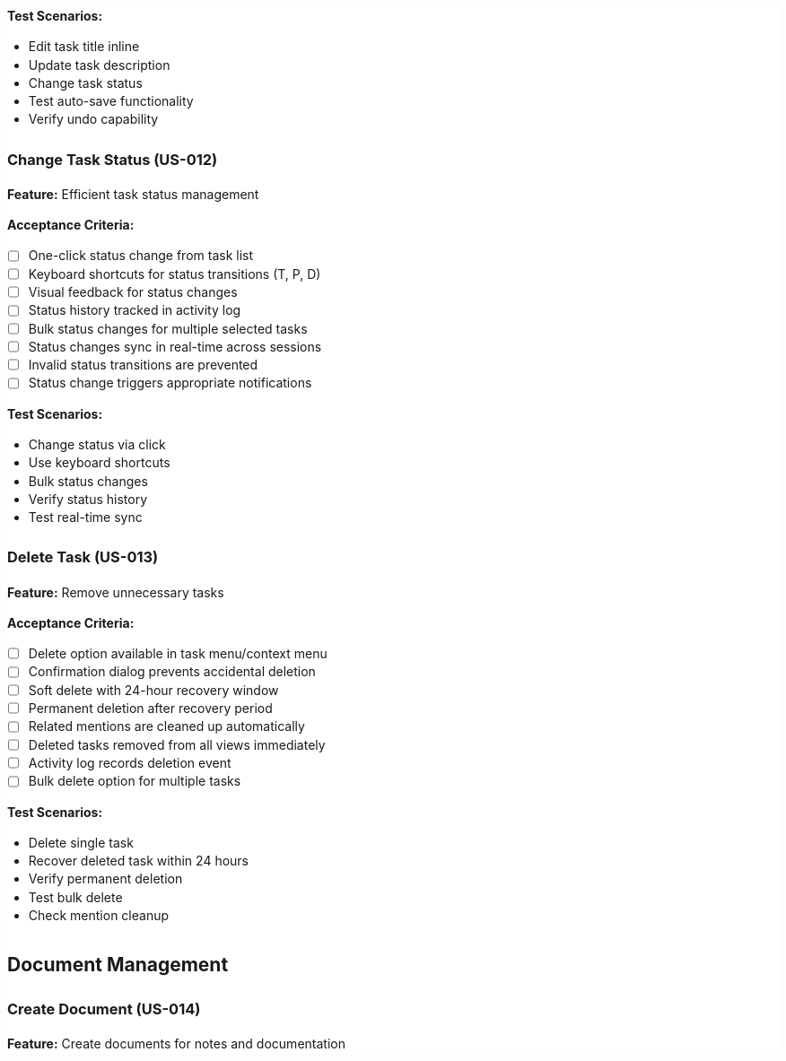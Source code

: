 **Test Scenarios:**
- Edit task title inline
- Update task description
- Change task status
- Test auto-save functionality
- Verify undo capability

### Change Task Status (US-012)
**Feature:** Efficient task status management

**Acceptance Criteria:**
- [ ] One-click status change from task list
- [ ] Keyboard shortcuts for status transitions (T, P, D)
- [ ] Visual feedback for status changes
- [ ] Status history tracked in activity log
- [ ] Bulk status changes for multiple selected tasks
- [ ] Status changes sync in real-time across sessions
- [ ] Invalid status transitions are prevented
- [ ] Status change triggers appropriate notifications

**Test Scenarios:**
- Change status via click
- Use keyboard shortcuts
- Bulk status changes
- Verify status history
- Test real-time sync

### Delete Task (US-013)
**Feature:** Remove unnecessary tasks

**Acceptance Criteria:**
- [ ] Delete option available in task menu/context menu
- [ ] Confirmation dialog prevents accidental deletion
- [ ] Soft delete with 24-hour recovery window
- [ ] Permanent deletion after recovery period
- [ ] Related mentions are cleaned up automatically
- [ ] Deleted tasks removed from all views immediately
- [ ] Activity log records deletion event
- [ ] Bulk delete option for multiple tasks

**Test Scenarios:**
- Delete single task
- Recover deleted task within 24 hours
- Verify permanent deletion
- Test bulk delete
- Check mention cleanup

## Document Management

### Create Document (US-014)
**Feature:** Create documents for notes and documentation

